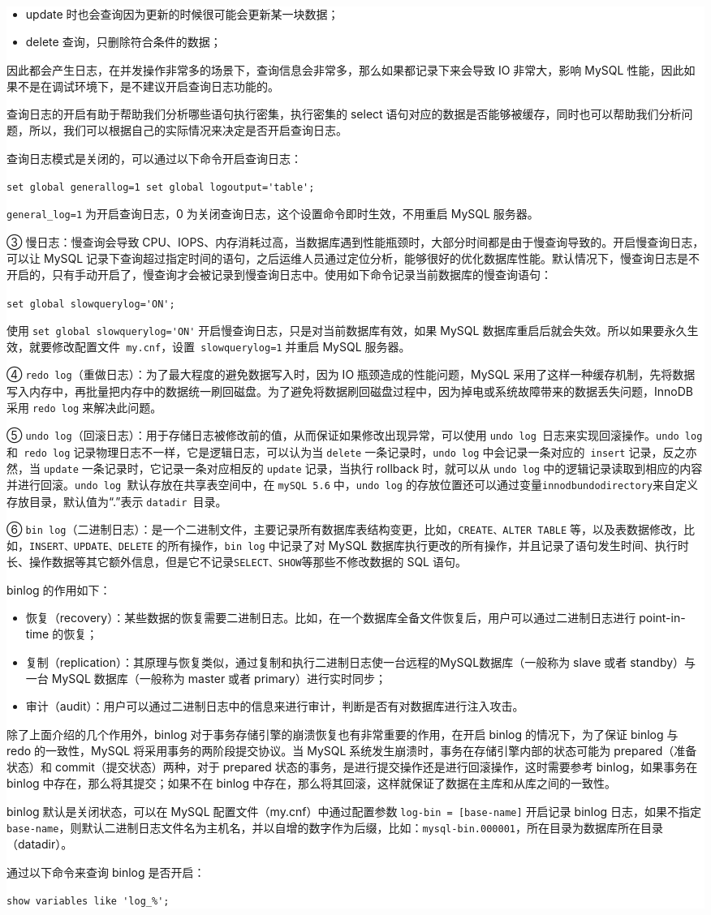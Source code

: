 - update 时也会查询因为更新的时候很可能会更新某一块数据；

- delete 查询，只删除符合条件的数据；

因此都会产生日志，在并发操作非常多的场景下，查询信息会非常多，那么如果都记录下来会导致 IO 非常大，影响 MySQL 性能，因此如果不是在调试环境下，是不建议开启查询日志功能的。

查询日志的开启有助于帮助我们分析哪些语句执行密集，执行密集的 select 语句对应的数据是否能够被缓存，同时也可以帮助我们分析问题，所以，我们可以根据自己的实际情况来决定是否开启查询日志。

查询日志模式是关闭的，可以通过以下命令开启查询日志：

`set global generallog=1 set global logoutput='table';`

`general_log=1` 为开启查询日志，0 为关闭查询日志，这个设置命令即时生效，不用重启 MySQL 服务器。

③ 慢日志：慢查询会导致 CPU、IOPS、内存消耗过高，当数据库遇到性能瓶颈时，大部分时间都是由于慢查询导致的。开启慢查询日志，可以让 MySQL 记录下查询超过指定时间的语句，之后运维人员通过定位分析，能够很好的优化数据库性能。默认情况下，慢查询日志是不开启的，只有手动开启了，慢查询才会被记录到慢查询日志中。使用如下命令记录当前数据库的慢查询语句：

`set global slowquerylog='ON';`

使用 `set global slowquerylog='ON'` 开启慢查询日志，只是对当前数据库有效，如果 MySQL 数据库重启后就会失效。所以如果要永久生效，就要修改配置文件` my.cnf`，设置` slowquerylog=1` 并重启 MySQL 服务器。

④ `redo log`（重做日志）：为了最大程度的避免数据写入时，因为 IO 瓶颈造成的性能问题，MySQL 采用了这样一种缓存机制，先将数据写入内存中，再批量把内存中的数据统一刷回磁盘。为了避免将数据刷回磁盘过程中，因为掉电或系统故障带来的数据丢失问题，InnoDB 采用 `redo log` 来解决此问题。

⑤ `undo log`（回滚日志）：用于存储日志被修改前的值，从而保证如果修改出现异常，可以使用 `undo log `日志来实现回滚操作。`undo log `和` redo log` 记录物理日志不一样，它是逻辑日志，可以认为当 `delete` 一条记录时，`undo log` 中会记录一条对应的` insert` 记录，反之亦然，当 `update` 一条记录时，它记录一条对应相反的 `update` 记录，当执行 rollback 时，就可以从 `undo log` 中的逻辑记录读取到相应的内容并进行回滚。`undo log `默认存放在共享表空间中，在 `mySQL 5.6` 中，`undo log` 的存放位置还可以通过变量` innodbundodirectory `来自定义存放目录，默认值为“.”表示 `datadir `目录。

⑥ `bin log`（二进制日志）：是一个二进制文件，主要记录所有数据库表结构变更，比如，`CREATE、ALTER TABLE` 等，以及表数据修改，比如，`INSERT、UPDATE、DELETE` 的所有操作，`bin log` 中记录了对 MySQL 数据库执行更改的所有操作，并且记录了语句发生时间、执行时长、操作数据等其它额外信息，但是它不记录` SELECT、SHOW `等那些不修改数据的 SQL 语句。

binlog 的作用如下：

- 恢复（recovery）：某些数据的恢复需要二进制日志。比如，在一个数据库全备文件恢复后，用户可以通过二进制日志进行 point-in-time 的恢复；

- 复制（replication）：其原理与恢复类似，通过复制和执行二进制日志使一台远程的MySQL数据库（一般称为 slave 或者 standby）与一台 MySQL 数据库（一般称为 master 或者 primary）进行实时同步；

- 审计（audit）：用户可以通过二进制日志中的信息来进行审计，判断是否有对数据库进行注入攻击。

除了上面介绍的几个作用外，binlog 对于事务存储引擎的崩溃恢复也有非常重要的作用，在开启 binlog 的情况下，为了保证 binlog 与 redo 的一致性，MySQL 将采用事务的两阶段提交协议。当 MySQL 系统发生崩溃时，事务在存储引擎内部的状态可能为 prepared（准备状态）和 commit（提交状态）两种，对于 prepared 状态的事务，是进行提交操作还是进行回滚操作，这时需要参考 binlog，如果事务在 binlog 中存在，那么将其提交；如果不在 binlog 中存在，那么将其回滚，这样就保证了数据在主库和从库之间的一致性。

binlog 默认是关闭状态，可以在 MySQL 配置文件（my.cnf）中通过配置参数 `log-bin = [base-name]` 开启记录 binlog 日志，如果不指定 `base-name`，则默认二进制日志文件名为主机名，并以自增的数字作为后缀，比如：`mysql-bin.000001`，所在目录为数据库所在目录（datadir）。

通过以下命令来查询 binlog 是否开启：

`show variables like 'log_%';`
